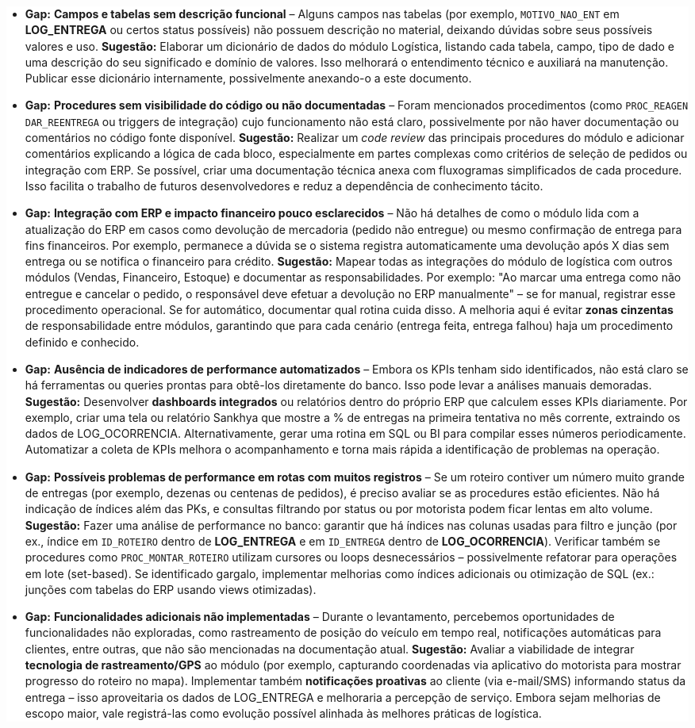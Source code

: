 * **Gap:** **Campos e tabelas sem descrição funcional** – Alguns campos nas tabelas (por exemplo, `MOTIVO_NAO_ENT` em **LOG\_ENTREGA** ou certos status possíveis) não possuem descrição no material, deixando dúvidas sobre seus possíveis valores e uso. **Sugestão:** Elaborar um dicionário de dados do módulo Logística, listando cada tabela, campo, tipo de dado e uma descrição do seu significado e domínio de valores. Isso melhorará o entendimento técnico e auxiliará na manutenção. Publicar esse dicionário internamente, possivelmente anexando-o a este documento.

* **Gap:** **Procedures sem visibilidade do código ou não documentadas** – Foram mencionados procedimentos (como `PROC_REAGENDAR_REENTREGA` ou triggers de integração) cujo funcionamento não está claro, possivelmente por não haver documentação ou comentários no código fonte disponível. **Sugestão:** Realizar um *code review* das principais procedures do módulo e adicionar comentários explicando a lógica de cada bloco, especialmente em partes complexas como critérios de seleção de pedidos ou integração com ERP. Se possível, criar uma documentação técnica anexa com fluxogramas simplificados de cada procedure. Isso facilita o trabalho de futuros desenvolvedores e reduz a dependência de conhecimento tácito.

* **Gap:** **Integração com ERP e impacto financeiro pouco esclarecidos** – Não há detalhes de como o módulo lida com a atualização do ERP em casos como devolução de mercadoria (pedido não entregue) ou mesmo confirmação de entrega para fins financeiros. Por exemplo, permanece a dúvida se o sistema registra automaticamente uma devolução após X dias sem entrega ou se notifica o financeiro para crédito. **Sugestão:** Mapear todas as integrações do módulo de logística com outros módulos (Vendas, Financeiro, Estoque) e documentar as responsabilidades. Por exemplo: "Ao marcar uma entrega como não entregue e cancelar o pedido, o responsável deve efetuar a devolução no ERP manualmente" – se for manual, registrar esse procedimento operacional. Se for automático, documentar qual rotina cuida disso. A melhoria aqui é evitar **zonas cinzentas** de responsabilidade entre módulos, garantindo que para cada cenário (entrega feita, entrega falhou) haja um procedimento definido e conhecido.

* **Gap:** **Ausência de indicadores de performance automatizados** – Embora os KPIs tenham sido identificados, não está claro se há ferramentas ou queries prontas para obtê-los diretamente do banco. Isso pode levar a análises manuais demoradas. **Sugestão:** Desenvolver **dashboards integrados** ou relatórios dentro do próprio ERP que calculem esses KPIs diariamente. Por exemplo, criar uma tela ou relatório Sankhya que mostre a % de entregas na primeira tentativa no mês corrente, extraindo os dados de LOG\_OCORRENCIA. Alternativamente, gerar uma rotina em SQL ou BI para compilar esses números periodicamente. Automatizar a coleta de KPIs melhora o acompanhamento e torna mais rápida a identificação de problemas na operação.

* **Gap:** **Possíveis problemas de performance em rotas com muitos registros** – Se um roteiro contiver um número muito grande de entregas (por exemplo, dezenas ou centenas de pedidos), é preciso avaliar se as procedures estão eficientes. Não há indicação de índices além das PKs, e consultas filtrando por status ou por motorista podem ficar lentas em alto volume. **Sugestão:** Fazer uma análise de performance no banco: garantir que há índices nas colunas usadas para filtro e junção (por ex., índice em `ID_ROTEIRO` dentro de **LOG\_ENTREGA** e em `ID_ENTREGA` dentro de **LOG\_OCORRENCIA**). Verificar também se procedures como `PROC_MONTAR_ROTEIRO` utilizam cursores ou loops desnecessários – possivelmente refatorar para operações em lote (set-based). Se identificado gargalo, implementar melhorias como índices adicionais ou otimização de SQL (ex.: junções com tabelas do ERP usando views otimizadas).

* **Gap:** **Funcionalidades adicionais não implementadas** – Durante o levantamento, percebemos oportunidades de funcionalidades não exploradas, como rastreamento de posição do veículo em tempo real, notificações automáticas para clientes, entre outras, que não são mencionadas na documentação atual. **Sugestão:** Avaliar a viabilidade de integrar **tecnologia de rastreamento/GPS** ao módulo (por exemplo, capturando coordenadas via aplicativo do motorista para mostrar progresso do roteiro no mapa). Implementar também **notificações proativas** ao cliente (via e-mail/SMS) informando status da entrega – isso aproveitaria os dados de LOG\_ENTREGA e melhoraria a percepção de serviço. Embora sejam melhorias de escopo maior, vale registrá-las como evolução possível alinhada às melhores práticas de logística.
